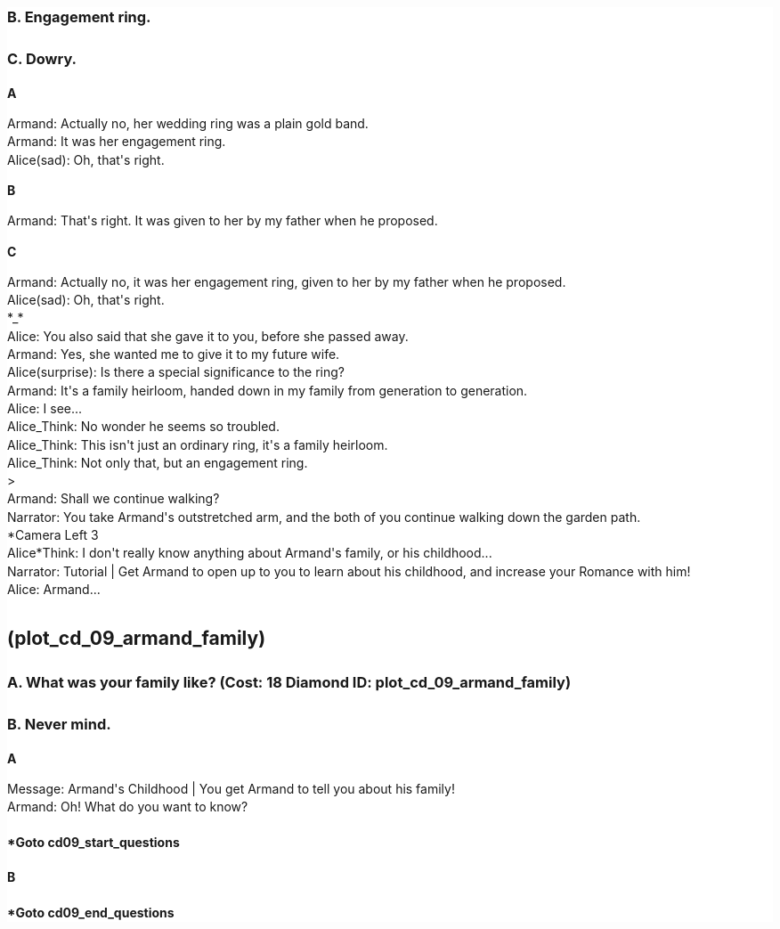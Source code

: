 ### B. Engagement ring.

### C. Dowry.

**A**

Armand: Actually no, her wedding ring was a plain gold band.  
Armand: It was her engagement ring.  
Alice\(sad\): Oh, that's right.

**B**

Armand: That's right. It was given to her by my father when he proposed.

**C**

Armand: Actually no, it was her engagement ring, given to her by my father when he proposed.  
Alice\(sad\): Oh, that's right.  
\*_\*  
Alice: You also said that she gave it to you, before she passed away.  
Armand: Yes, she wanted me to give it to my future wife.  
Alice\(surprise\): Is there a special significance to the ring?  
Armand: It's a family heirloom, handed down in my family from generation to generation.  
Alice: I see...  
Alice_Think: No wonder he seems so troubled.  
Alice_Think: This isn't just an ordinary ring, it's a family heirloom.  
Alice_Think: Not only that, but an engagement ring.  
&gt;  
Armand: Shall we continue walking?  
Narrator: You take Armand's outstretched arm, and the both of you continue walking down the garden path.  
\*Camera Left 3  
Alice\*Think: I don't really know anything about Armand's family, or his childhood...  
Narrator: Tutorial \| Get Armand to open up to you to learn about his childhood, and increase your Romance with him!  
Alice: Armand...

## \(plot\_cd\_09\_armand\_family\)

### A. What was your family like? \(Cost: 18 Diamond ID: plot\_cd\_09\_armand\_family\)

### B. Never mind.

**A**

Message: Armand's Childhood \| You get Armand to tell you about his family!  
Armand: Oh! What do you want to know?

#### \*Goto cd09\_start\_questions

**B**

#### \*Goto cd09\_end\_questions
